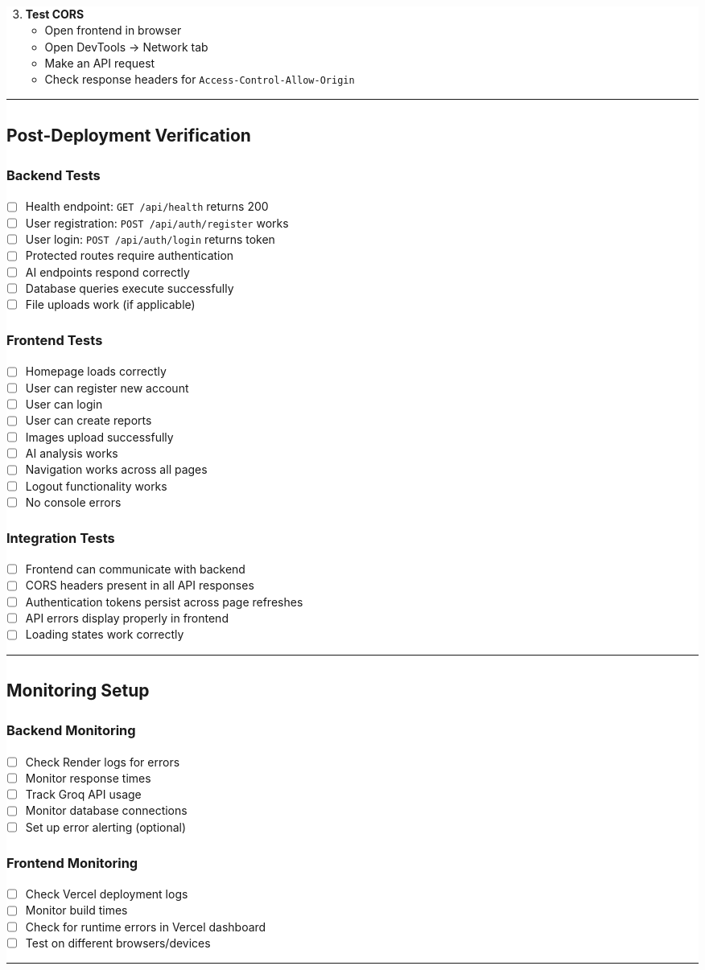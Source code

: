 3. **Test CORS**
   - Open frontend in browser
   - Open DevTools → Network tab
   - Make an API request
   - Check response headers for `Access-Control-Allow-Origin`

---

## Post-Deployment Verification

### Backend Tests
- [ ] Health endpoint: `GET /api/health` returns 200
- [ ] User registration: `POST /api/auth/register` works
- [ ] User login: `POST /api/auth/login` returns token
- [ ] Protected routes require authentication
- [ ] AI endpoints respond correctly
- [ ] Database queries execute successfully
- [ ] File uploads work (if applicable)

### Frontend Tests
- [ ] Homepage loads correctly
- [ ] User can register new account
- [ ] User can login
- [ ] User can create reports
- [ ] Images upload successfully
- [ ] AI analysis works
- [ ] Navigation works across all pages
- [ ] Logout functionality works
- [ ] No console errors

### Integration Tests
- [ ] Frontend can communicate with backend
- [ ] CORS headers present in all API responses
- [ ] Authentication tokens persist across page refreshes
- [ ] API errors display properly in frontend
- [ ] Loading states work correctly

---

## Monitoring Setup

### Backend Monitoring
- [ ] Check Render logs for errors
- [ ] Monitor response times
- [ ] Track Groq API usage
- [ ] Monitor database connections
- [ ] Set up error alerting (optional)

### Frontend Monitoring
- [ ] Check Vercel deployment logs
- [ ] Monitor build times
- [ ] Check for runtime errors in Vercel dashboard
- [ ] Test on different browsers/devices

---